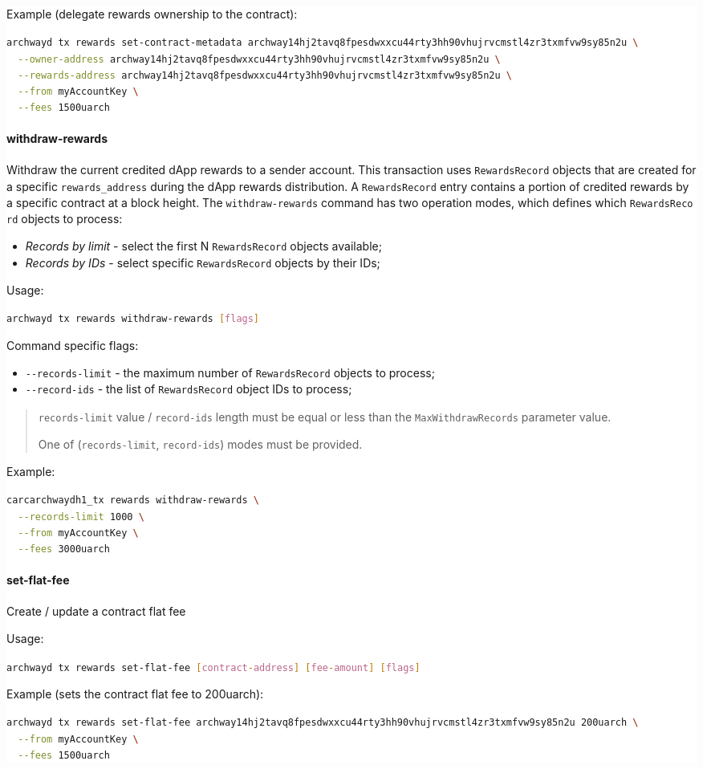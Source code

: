 Example (delegate rewards ownership to the contract):

```bash
archwayd tx rewards set-contract-metadata archway14hj2tavq8fpesdwxxcu44rty3hh90vhujrvcmstl4zr3txmfvw9sy85n2u \
  --owner-address archway14hj2tavq8fpesdwxxcu44rty3hh90vhujrvcmstl4zr3txmfvw9sy85n2u \
  --rewards-address archway14hj2tavq8fpesdwxxcu44rty3hh90vhujrvcmstl4zr3txmfvw9sy85n2u \
  --from myAccountKey \
  --fees 1500uarch
```

#### withdraw-rewards

Withdraw the current credited dApp rewards to a sender account. This transaction
uses `RewardsRecord` objects that are created for a specific `rewards_address`
during the dApp rewards distribution. A `RewardsRecord` entry contains a portion
of credited rewards by a specific contract at a block height. The
`withdraw-rewards` command has two operation modes, which defines which
`RewardsRecord` objects to process:

- *Records by limit* - select the first N `RewardsRecord` objects available;
- *Records by IDs* - select specific `RewardsRecord` objects by their IDs;

Usage:

```bash
archwayd tx rewards withdraw-rewards [flags]
```

Command specific flags:

- `--records-limit` - the maximum number of `RewardsRecord` objects to process;
- `--record-ids` - the list of `RewardsRecord` object IDs to process;

> `records-limit` value / `record-ids` length must be equal or less than the
> `MaxWithdrawRecords` parameter value.
>
> One of (`records-limit`, `record-ids`) modes must be provided.

Example:

```bash
carcarchwaydh1_tx rewards withdraw-rewards \
  --records-limit 1000 \
  --from myAccountKey \
  --fees 3000uarch
```

#### set-flat-fee

Create / update a contract flat fee

Usage:

```bash
archwayd tx rewards set-flat-fee [contract-address] [fee-amount] [flags]
```

Example (sets the contract flat fee to 200uarch):

```bash
archwayd tx rewards set-flat-fee archway14hj2tavq8fpesdwxxcu44rty3hh90vhujrvcmstl4zr3txmfvw9sy85n2u 200uarch \
  --from myAccountKey \
  --fees 1500uarch
```
